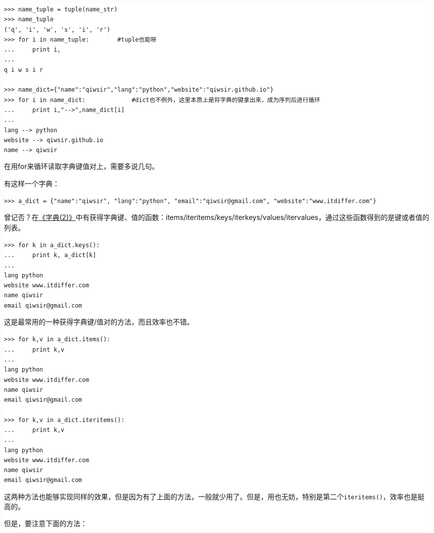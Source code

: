     >>> name_tuple = tuple(name_str)
    >>> name_tuple
    ('q', 'i', 'w', 's', 'i', 'r')
    >>> for i in name_tuple:        #tuple也能呀
    ...     print i,
    ... 
    q i w s i r

    >>> name_dict={"name":"qiwsir","lang":"python","website":"qiwsir.github.io"}
    >>> for i in name_dict:             #dict也不例外，这里本质上是将字典的键拿出来，成为序列后进行循环
    ...     print i,"-->",name_dict[i]
    ... 
    lang --> python
    website --> qiwsir.github.io
    name --> qiwsir

在用for来循环读取字典键值对上，需要多说几句。

有这样一个字典：
    
    >>> a_dict = {"name":"qiwsir", "lang":"python", "email":"qiwsir@gmail.com", "website":"www.itdiffer.com"}

曾记否？在[《字典(2)》](./117.md)中有获得字典键、值的函数：items/iteritems/keys/iterkeys/values/itervalues，通过这些函数得到的是键或者值的列表。
    
    >>> for k in a_dict.keys():
    ...     print k, a_dict[k]
    ... 
    lang python
    website www.itdiffer.com
    name qiwsir
    email qiwsir@gmail.com
    
这是最常用的一种获得字典键/值对的方法，而且效率也不错。

    >>> for k,v in a_dict.items():
    ...     print k,v
    ... 
    lang python
    website www.itdiffer.com
    name qiwsir
    email qiwsir@gmail.com

    >>> for k,v in a_dict.iteritems():
    ...     print k,v
    ... 
    lang python
    website www.itdiffer.com
    name qiwsir
    email qiwsir@gmail.com
    
这两种方法也能够实现同样的效果，但是因为有了上面的方法，一般就少用了。但是，用也无妨，特别是第二个`iteritems()`，效率也是挺高的。

但是，要注意下面的方法：
